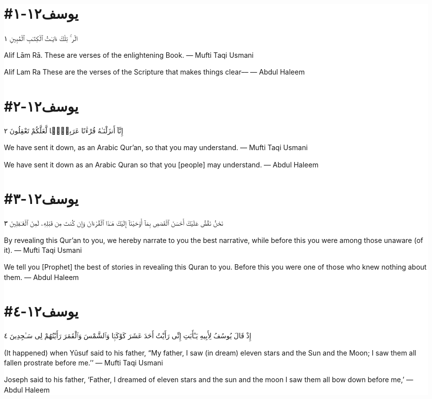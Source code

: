 

# #يوسف١٢-١
الٓر ۚ تِلْكَ ءَايَـٰتُ ٱلْكِتَـٰبِ ٱلْمُبِينِ ١

Alif Lām Rā. These are verses of the enlightening Book.
— Mufti Taqi Usmani


Alif Lam Ra These are the verses of the Scripture that makes things clear––
— Abdul Haleem



# #يوسف١٢-٢
إِنَّآ أَنزَلْنَـٰهُ قُرْءَٰنًا عَرَبِيًّۭا لَّعَلَّكُمْ تَعْقِلُونَ ٢

We have sent it down, as an Arabic Qur’an, so that you may understand.
— Mufti Taqi Usmani


We have sent it down as an Arabic Quran so that you [people] may understand.
— Abdul Haleem



# #يوسف١٢-٣
نَحْنُ نَقُصُّ عَلَيْكَ أَحْسَنَ ٱلْقَصَصِ بِمَآ أَوْحَيْنَآ إِلَيْكَ هَـٰذَا ٱلْقُرْءَانَ وَإِن كُنتَ مِن قَبْلِهِۦ لَمِنَ ٱلْغَـٰفِلِينَ ٣

By revealing this Qur’an to you, we hereby narrate to you the best narrative, while before this you were among those unaware (of it).
— Mufti Taqi Usmani


We tell you [Prophet] the best of stories in revealing this Quran to you. Before this you were one of those who knew nothing about them.
— Abdul Haleem



# #يوسف١٢-٤
إِذْ قَالَ يُوسُفُ لِأَبِيهِ يَـٰٓأَبَتِ إِنِّى رَأَيْتُ أَحَدَ عَشَرَ كَوْكَبًۭا وَٱلشَّمْسَ وَٱلْقَمَرَ رَأَيْتُهُمْ لِى سَـٰجِدِينَ ٤

(It happened) when Yūsuf said to his father, “My father, I saw (in dream) eleven stars and the Sun and the Moon; I saw them all fallen prostrate before me.’’
— Mufti Taqi Usmani


Joseph said to his father, ‘Father, I dreamed of eleven stars and the sun and the moon I saw them all bow down before me,’
— Abdul Haleem


